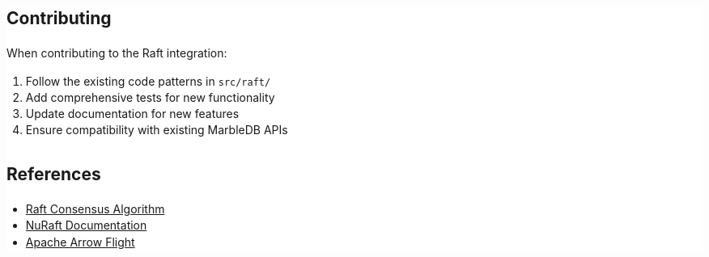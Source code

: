 ## Contributing

When contributing to the Raft integration:

1. Follow the existing code patterns in `src/raft/`
2. Add comprehensive tests for new functionality
3. Update documentation for new features
4. Ensure compatibility with existing MarbleDB APIs

## References

- [Raft Consensus Algorithm](https://raft.github.io/)
- [NuRaft Documentation](https://github.com/eBay/NuRaft)
- [Apache Arrow Flight](https://arrow.apache.org/docs/format/Flight.html)
